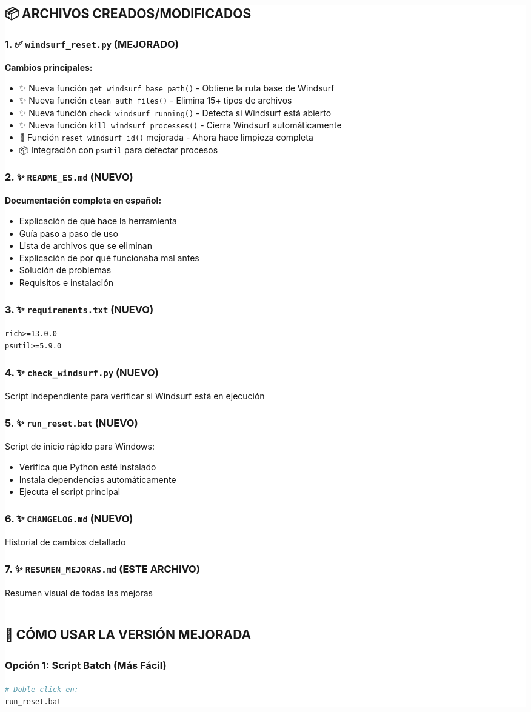 
## 📦 ARCHIVOS CREADOS/MODIFICADOS

### 1. ✅ `windsurf_reset.py` (MEJORADO)
**Cambios principales:**
- ✨ Nueva función `get_windsurf_base_path()` - Obtiene la ruta base de Windsurf
- ✨ Nueva función `clean_auth_files()` - Elimina 15+ tipos de archivos
- ✨ Nueva función `check_windsurf_running()` - Detecta si Windsurf está abierto
- ✨ Nueva función `kill_windsurf_processes()` - Cierra Windsurf automáticamente
- 🔧 Función `reset_windsurf_id()` mejorada - Ahora hace limpieza completa
- 📦 Integración con `psutil` para detectar procesos

### 2. ✨ `README_ES.md` (NUEVO)
**Documentación completa en español:**
- Explicación de qué hace la herramienta
- Guía paso a paso de uso
- Lista de archivos que se eliminan
- Explicación de por qué funcionaba mal antes
- Solución de problemas
- Requisitos e instalación

### 3. ✨ `requirements.txt` (NUEVO)
```txt
rich>=13.0.0
psutil>=5.9.0
```

### 4. ✨ `check_windsurf.py` (NUEVO)
Script independiente para verificar si Windsurf está en ejecución

### 5. ✨ `run_reset.bat` (NUEVO)
Script de inicio rápido para Windows:
- Verifica que Python esté instalado
- Instala dependencias automáticamente
- Ejecuta el script principal

### 6. ✨ `CHANGELOG.md` (NUEVO)
Historial de cambios detallado

### 7. ✨ `RESUMEN_MEJORAS.md` (ESTE ARCHIVO)
Resumen visual de todas las mejoras

---

## 🚀 CÓMO USAR LA VERSIÓN MEJORADA

### Opción 1: Script Batch (Más Fácil)
```bash
# Doble click en:
run_reset.bat
```
